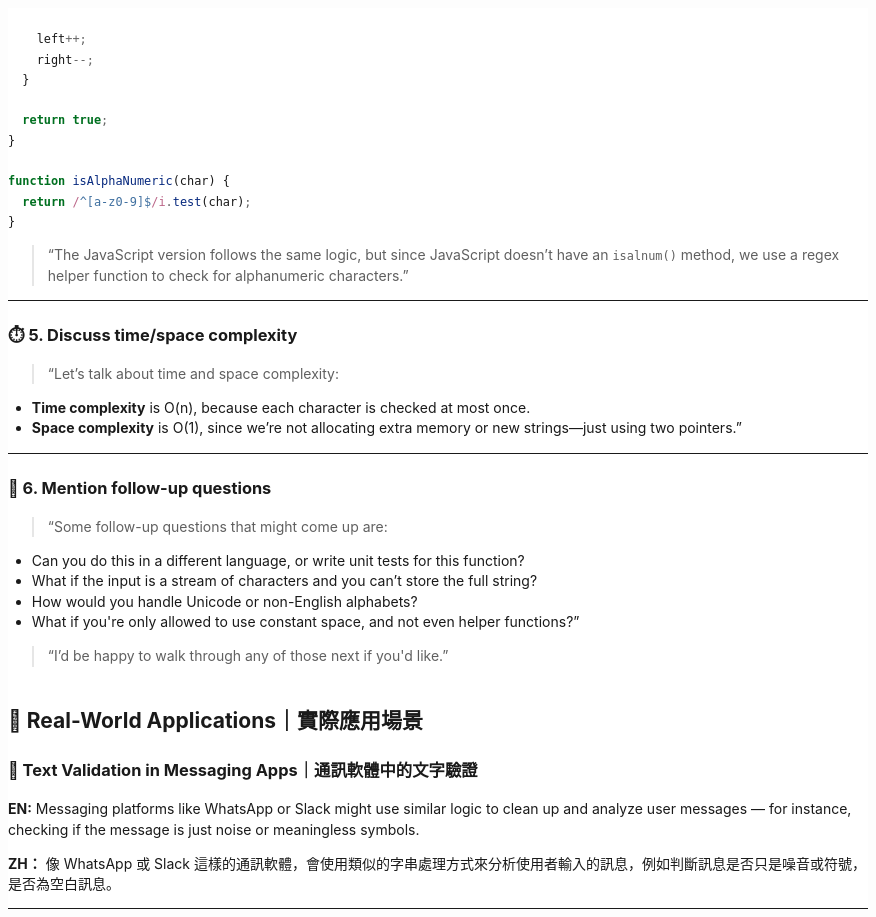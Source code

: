 ```javascript

    left++;
    right--;
  }

  return true;
}

function isAlphaNumeric(char) {
  return /^[a-z0-9]$/i.test(char);
}
```

> “The JavaScript version follows the same logic, but since JavaScript doesn’t have an `isalnum()` method, we use a regex helper function to check for alphanumeric characters.”

---

### ⏱️ 5. Discuss time/space complexity

> “Let’s talk about time and space complexity:

* **Time complexity** is O(n), because each character is checked at most once.
* **Space complexity** is O(1), since we’re not allocating extra memory or new strings—just using two pointers.”

---

### 💬 6. Mention follow-up questions

> “Some follow-up questions that might come up are:

* Can you do this in a different language, or write unit tests for this function?
* What if the input is a stream of characters and you can’t store the full string?
* How would you handle Unicode or non-English alphabets?
* What if you're only allowed to use constant space, and not even helper functions?”

> “I’d be happy to walk through any of those next if you'd like.”

#
#
#


## 🎯 Real-World Applications｜實際應用場景


### 💬 Text Validation in Messaging Apps｜通訊軟體中的文字驗證

**EN:**
Messaging platforms like WhatsApp or Slack might use similar logic to clean up and analyze user messages — for instance, checking if the message is just noise or meaningless symbols.

**ZH：**
像 WhatsApp 或 Slack 這樣的通訊軟體，會使用類似的字串處理方式來分析使用者輸入的訊息，例如判斷訊息是否只是噪音或符號，是否為空白訊息。

---